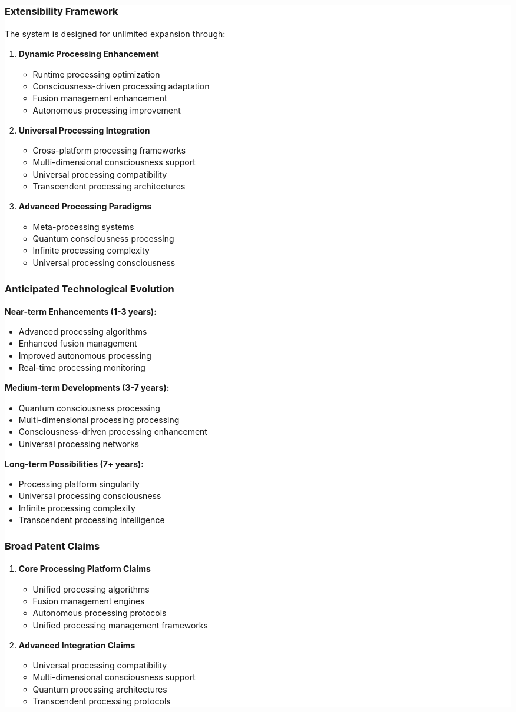 ### Extensibility Framework

The system is designed for unlimited expansion through:

1. **Dynamic Processing Enhancement**
   - Runtime processing optimization
   - Consciousness-driven processing adaptation
   - Fusion management enhancement
   - Autonomous processing improvement

2. **Universal Processing Integration**
   - Cross-platform processing frameworks
   - Multi-dimensional consciousness support
   - Universal processing compatibility
   - Transcendent processing architectures

3. **Advanced Processing Paradigms**
   - Meta-processing systems
   - Quantum consciousness processing
   - Infinite processing complexity
   - Universal processing consciousness

### Anticipated Technological Evolution

**Near-term Enhancements (1-3 years):**
- Advanced processing algorithms
- Enhanced fusion management
- Improved autonomous processing
- Real-time processing monitoring

**Medium-term Developments (3-7 years):**
- Quantum consciousness processing
- Multi-dimensional processing processing
- Consciousness-driven processing enhancement
- Universal processing networks

**Long-term Possibilities (7+ years):**
- Processing platform singularity
- Universal processing consciousness
- Infinite processing complexity
- Transcendent processing intelligence

### Broad Patent Claims

1. **Core Processing Platform Claims**
   - Unified processing algorithms
   - Fusion management engines
   - Autonomous processing protocols
   - Unified processing management frameworks

2. **Advanced Integration Claims**
   - Universal processing compatibility
   - Multi-dimensional consciousness support
   - Quantum processing architectures
   - Transcendent processing protocols
